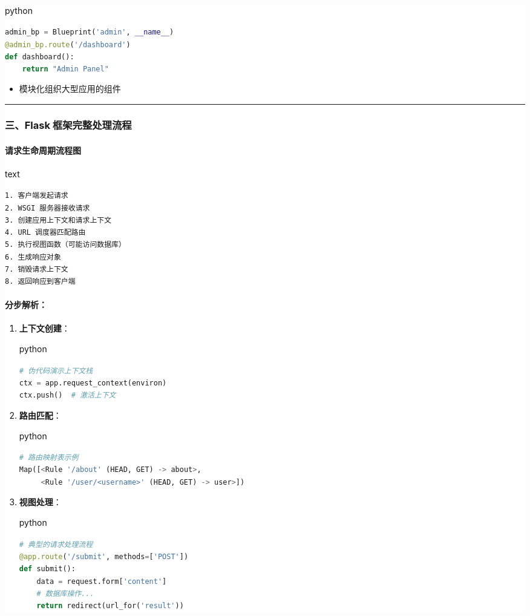 python

```python
admin_bp = Blueprint('admin', __name__)
@admin_bp.route('/dashboard')
def dashboard():
    return "Admin Panel"
```

- 模块化组织大型应用的组件

------

### 三、Flask 框架完整处理流程

#### 请求生命周期流程图

text

```text
1. 客户端发起请求
2. WSGI 服务器接收请求
3. 创建应用上下文和请求上下文
4. URL 调度器匹配路由
5. 执行视图函数（可能访问数据库）
6. 生成响应对象
7. 销毁请求上下文
8. 返回响应到客户端
```

#### 分步解析：

1. **上下文创建**：

   python

   ```python
   # 伪代码演示上下文栈
   ctx = app.request_context(environ)
   ctx.push()  # 激活上下文
   ```

2. **路由匹配**：

   python

   ```python
   # 路由映射表示例
   Map([<Rule '/about' (HEAD, GET) -> about>,
        <Rule '/user/<username>' (HEAD, GET) -> user>])
   ```

3. **视图处理**：

   python

   ```python
   # 典型的请求处理流程
   @app.route('/submit', methods=['POST'])
   def submit():
       data = request.form['content']
       # 数据库操作...
       return redirect(url_for('result'))
   ```
